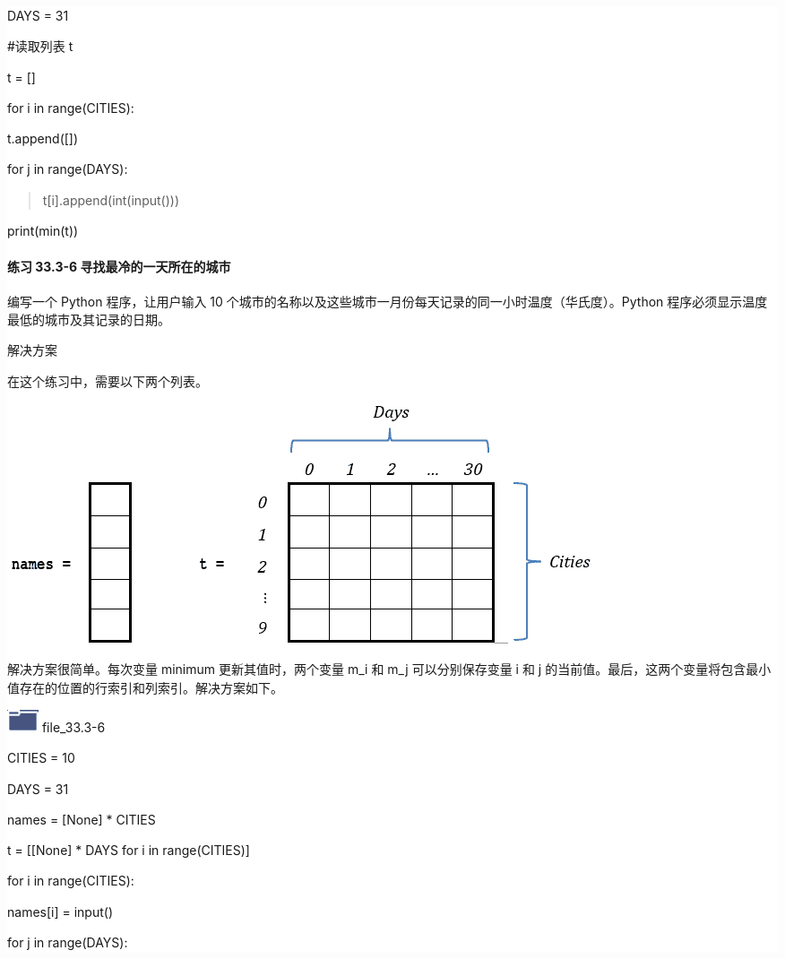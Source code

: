 DAYS = 31

#读取列表 t

t = []

for i in range(CITIES):

t.append([])

for j in range(DAYS):

> t[i].append(int(input()))

print(min(t))

#### 练习 33.3-6 寻找最冷的一天所在的城市

编写一个 Python 程序，让用户输入 10 个城市的名称以及这些城市一月份每天记录的同一小时温度（华氏度）。Python 程序必须显示温度最低的城市及其记录的日期。

解决方案

在这个练习中，需要以下两个列表。

![Image](img/chapter33-07.png)

解决方案很简单。每次变量 minimum 更新其值时，两个变量 m_i 和 m_j 可以分别保存变量 i 和 j 的当前值。最后，这两个变量将包含最小值存在的位置的行索引和列索引。解决方案如下。

![](img/my_exercise_header.png) file_33.3-6

CITIES = 10

DAYS = 31

names = [None] * CITIES

t = [[None] * DAYS for i in range(CITIES)]

for i in range(CITIES):

names[i] = input()

for j in range(DAYS):

